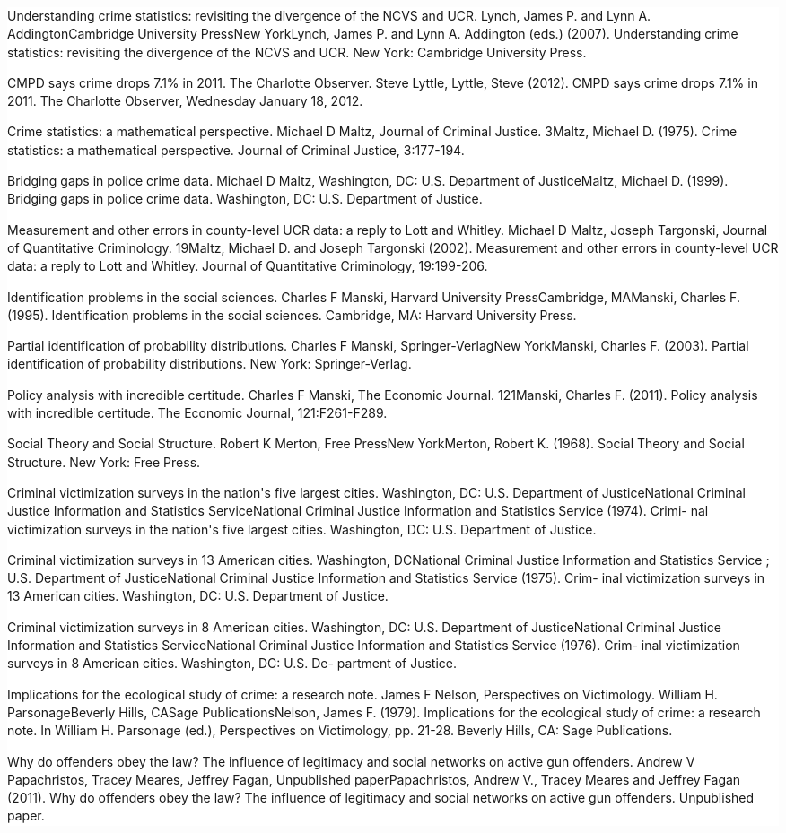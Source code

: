 Understanding crime statistics: revisiting the divergence of the NCVS and UCR. Lynch, James P. and Lynn A. AddingtonCambridge University PressNew YorkLynch, James P. and Lynn A. Addington (eds.) (2007). Understanding crime statistics: revisiting the divergence of the NCVS and UCR. New York: Cambridge University Press.

CMPD says crime drops 7.1% in 2011. The Charlotte Observer. Steve Lyttle, Lyttle, Steve (2012). CMPD says crime drops 7.1% in 2011. The Charlotte Observer, Wednesday January 18, 2012.

Crime statistics: a mathematical perspective. Michael D Maltz, Journal of Criminal Justice. 3Maltz, Michael D. (1975). Crime statistics: a mathematical perspective. Journal of Criminal Justice, 3:177-194.

Bridging gaps in police crime data. Michael D Maltz, Washington, DC: U.S. Department of JusticeMaltz, Michael D. (1999). Bridging gaps in police crime data. Washington, DC: U.S. Department of Justice.

Measurement and other errors in county-level UCR data: a reply to Lott and Whitley. Michael D Maltz, Joseph Targonski, Journal of Quantitative Criminology. 19Maltz, Michael D. and Joseph Targonski (2002). Measurement and other errors in county-level UCR data: a reply to Lott and Whitley. Journal of Quantitative Criminology, 19:199-206.

Identification problems in the social sciences. Charles F Manski, Harvard University PressCambridge, MAManski, Charles F. (1995). Identification problems in the social sciences. Cambridge, MA: Harvard University Press.

Partial identification of probability distributions. Charles F Manski, Springer-VerlagNew YorkManski, Charles F. (2003). Partial identification of probability distributions. New York: Springer-Verlag.

Policy analysis with incredible certitude. Charles F Manski, The Economic Journal. 121Manski, Charles F. (2011). Policy analysis with incredible certitude. The Economic Journal, 121:F261-F289.

Social Theory and Social Structure. Robert K Merton, Free PressNew YorkMerton, Robert K. (1968). Social Theory and Social Structure. New York: Free Press.

Criminal victimization surveys in the nation's five largest cities. Washington, DC: U.S. Department of JusticeNational Criminal Justice Information and Statistics ServiceNational Criminal Justice Information and Statistics Service (1974). Crimi- nal victimization surveys in the nation's five largest cities. Washington, DC: U.S. Department of Justice.

Criminal victimization surveys in 13 American cities. Washington, DCNational Criminal Justice Information and Statistics Service ; U.S. Department of JusticeNational Criminal Justice Information and Statistics Service (1975). Crim- inal victimization surveys in 13 American cities. Washington, DC: U.S. Department of Justice.

Criminal victimization surveys in 8 American cities. Washington, DC: U.S. Department of JusticeNational Criminal Justice Information and Statistics ServiceNational Criminal Justice Information and Statistics Service (1976). Crim- inal victimization surveys in 8 American cities. Washington, DC: U.S. De- partment of Justice.

Implications for the ecological study of crime: a research note. James F Nelson, Perspectives on Victimology. William H. ParsonageBeverly Hills, CASage PublicationsNelson, James F. (1979). Implications for the ecological study of crime: a research note. In William H. Parsonage (ed.), Perspectives on Victimology, pp. 21-28. Beverly Hills, CA: Sage Publications.

Why do offenders obey the law? The influence of legitimacy and social networks on active gun offenders. Andrew V Papachristos, Tracey Meares, Jeffrey Fagan, Unpublished paperPapachristos, Andrew V., Tracey Meares and Jeffrey Fagan (2011). Why do offenders obey the law? The influence of legitimacy and social networks on active gun offenders. Unpublished paper.
